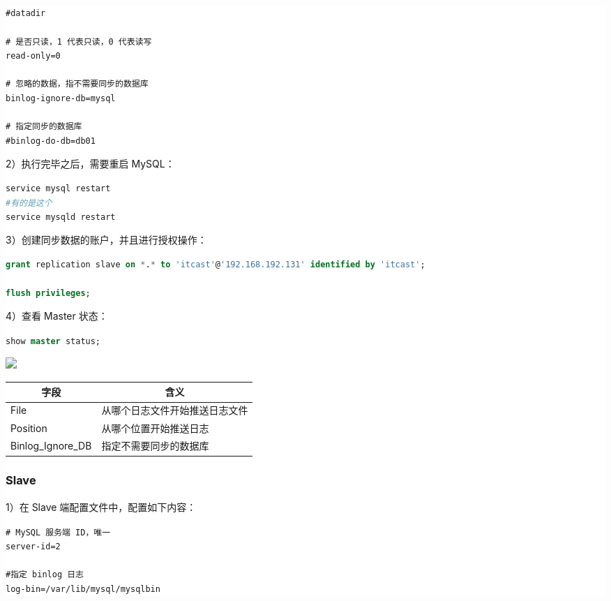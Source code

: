 ```properties
#datadir

# 是否只读，1 代表只读，0 代表读写
read-only=0

# 忽略的数据，指不需要同步的数据库
binlog-ignore-db=mysql

# 指定同步的数据库
#binlog-do-db=db01
```

2）执行完毕之后，需要重启 MySQL：

```sh
service mysql restart
#有的是这个
service mysqld restart
```

3）创建同步数据的账户，并且进行授权操作：

```sql
grant replication slave on *.* to 'itcast'@'192.168.192.131' identified by 'itcast';	

flush privileges;
```

4）查看 Master 状态：

```sql
show master status;
```

![](https://cdn.jsdelivr.net/gh/Kele-Bingtang/static/img/MySQL/20211024153812.png)




| 字段             | 含义                           |
| ---------------- | ------------------------------ |
| File             | 从哪个日志文件开始推送日志文件 |
| Position         | 从哪个位置开始推送日志         |
| Binlog_Ignore_DB | 指定不需要同步的数据库         |

### Slave

1）在 Slave 端配置文件中，配置如下内容：

```properties
# MySQL 服务端 ID，唯一
server-id=2

#指定 binlog 日志
log-bin=/var/lib/mysql/mysqlbin
```
